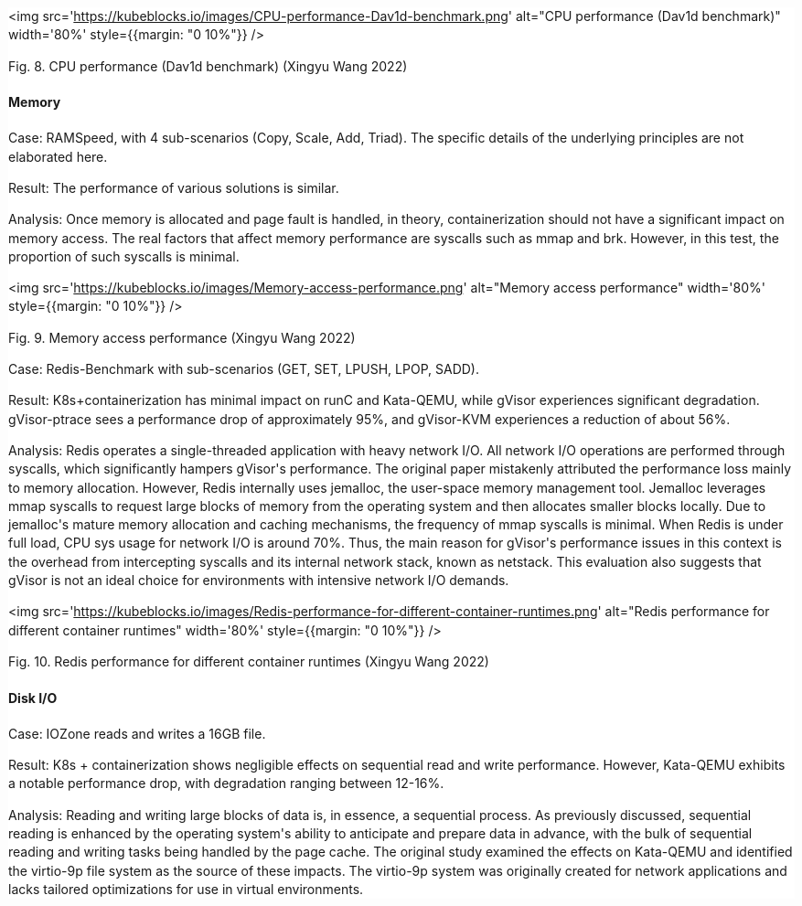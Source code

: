 <img src='https://kubeblocks.io/images/CPU-performance-Dav1d-benchmark.png'  alt="CPU performance (Dav1d benchmark)"  width='80%' style={{margin: "0 10%"}} />
<div style={{ display: "flex", justifyContent: "center", margin: "-6px 0 10px", fontSize: "12px" }}>Fig. 8. CPU performance (Dav1d benchmark) (Xingyu Wang 2022)</div>

#### Memory

Case: RAMSpeed, with 4 sub-scenarios (Copy, Scale, Add, Triad). The specific details of the underlying principles are not elaborated here.

Result: The performance of various solutions is similar.

Analysis: Once memory is allocated and page fault is handled, in theory, containerization should not have a significant impact on memory access. The real factors that affect memory performance are syscalls such as mmap and brk. However, in this test, the proportion of such syscalls is minimal.

<img src='https://kubeblocks.io/images/Memory-access-performance.png'  alt="Memory access performance"  width='80%' style={{margin: "0 10%"}} />
<div style={{ display: "flex", justifyContent: "center", margin: "-6px 0 10px", fontSize: "12px" }}>
Fig. 9. Memory access performance (Xingyu Wang 2022)
</div>

Case: Redis-Benchmark with sub-scenarios (GET, SET, LPUSH, LPOP, SADD).

Result: K8s+containerization has minimal impact on runC and Kata-QEMU, while gVisor experiences significant degradation. gVisor-ptrace sees a performance drop of approximately 95%, and gVisor-KVM experiences a reduction of about 56%.

Analysis: Redis operates a single-threaded application with heavy network I/O. All network I/O operations are performed through syscalls, which significantly hampers gVisor's performance. The original paper mistakenly attributed the performance loss mainly to memory allocation. However, Redis internally uses jemalloc, the user-space memory management tool. Jemalloc leverages mmap syscalls to request large blocks of memory from the operating system and then allocates smaller blocks locally. Due to jemalloc's mature memory allocation and caching mechanisms, the frequency of mmap syscalls is minimal. When Redis is under full load, CPU sys usage for network I/O is around 70%. Thus, the main reason for gVisor's performance issues in this context is the overhead from intercepting syscalls and its internal network stack, known as netstack. This evaluation also suggests that gVisor is not an ideal choice for environments with intensive network I/O demands.

<img src='https://kubeblocks.io/images/Redis-performance-for-different-container-runtimes.png'  alt="Redis performance for different container runtimes"  width='80%' style={{margin: "0 10%"}} />
<div style={{ display: "flex", justifyContent: "center", margin: "-6px 0 10px", fontSize: "12px" }}>Fig. 10. Redis performance for different container runtimes (Xingyu Wang 2022)</div>

#### Disk I/O

Case: IOZone reads and writes a 16GB file.

Result: K8s + containerization shows negligible effects on sequential read and write performance. However, Kata-QEMU exhibits a notable performance drop, with degradation ranging between 12-16%.

Analysis: Reading and writing large blocks of data is, in essence, a sequential process. As previously discussed, sequential reading is enhanced by the operating system's ability to anticipate and prepare data in advance, with the bulk of sequential reading and writing tasks being handled by the page cache. The original study examined the effects on Kata-QEMU and identified the virtio-9p file system as the source of these impacts. The virtio-9p system was originally created for network applications and lacks tailored optimizations for use in virtual environments.
